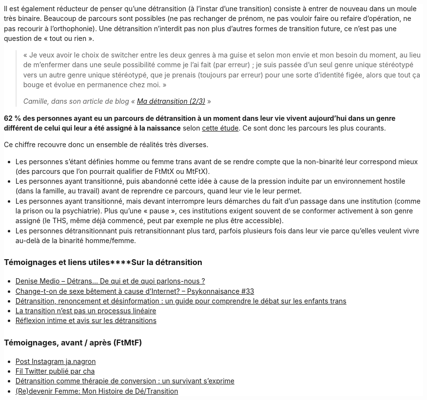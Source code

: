 Il est également réducteur de penser qu’une détransition (à l’instar d’une transition) consiste à entrer de nouveau dans un moule très binaire. Beaucoup de parcours sont possibles (ne pas rechanger de prénom, ne pas vouloir faire ou refaire d’opération, ne pas recourir à l’orthophonie). Une détransition n’interdit pas non plus d’autres formes de transition future, ce n’est pas une question de « tout ou rien ».

> « Je veux avoir le choix de switcher entre les deux genres à ma guise et selon mon envie et mon besoin du moment, au lieu de m’enfermer dans une seule possibilité comme je l’ai fait (par erreur) ; je suis passée d’un seul genre unique stéréotypé vers un autre genre unique stéréotypé, que je prenais (toujours par erreur) pour une sorte d’identité figée, alors que tout ça bouge et évolue en permanence chez moi. »
> 
> _Camille, dans son article de blog «_ [_Ma détransition (2/3)_](https://cestmongenre.wordpress.com/2012/02/04/ma-detransition-23/) »

  
**62 % des personnes ayant eu un parcours de détransition à un moment dans leur vie vivent aujourd’hui dans un genre différent de celui qui leur a été assigné à la naissance** selon [cette étude](https://transequality.org/sites/default/files/docs/usts/USTS-Full-Report-Dec17.pdf). Ce sont donc les parcours les plus courants.

Ce chiffre recouvre donc un ensemble de réalités très diverses.

- Les personnes s’étant définies homme ou femme trans avant de se rendre compte que la non-binarité leur correspond mieux (des parcours que l’on pourrait qualifier de FtMtX ou MtFtX).
- Les personnes ayant transitionné, puis abandonné cette idée à cause de la pression induite par un environnement hostile (dans la famille, au travail) avant de reprendre ce parcours, quand leur vie le leur permet.
- Les personnes ayant transitionné, mais devant interrompre leurs démarches du fait d’un passage dans une institution (comme la prison ou la psychiatrie). Plus qu’une « pause », ces institutions exigent souvent de se conformer activement à son genre assigné (le THS, même déjà commencé, peut par exemple ne plus être accessible).
- Les personnes détransitionnant puis retransitionnant plus tard, parfois plusieurs fois dans leur vie parce qu’elles veulent vivre au-delà de la binarité homme/femme.

### **Témoignages et liens utiles****Sur la détransition**

- [Denise Medio – Détrans… De qui et de quoi parlons-nous ?](https://www.youtube.com/watch?v=Nmqj1SBKmjg&ab_channel=chairecanetf)
- [Change-t-on de sexe bêtement à cause d’Internet? – Psykonnaisance #33](https://www.youtube.com/watch?v=YVxJNhR9U4g)
- [Détransition, renoncement et désinformation : un guide pour comprendre le débat sur les enfants trans](https://blog.potate.space/detransition-renoncement-et-desinformation-guide-pour-comprendre-debat-enfants-trans/)
- [La transition n’est pas un processus linéaire](https://lavieenqueer.wordpress.com/2018/05/01/la-transition-nest-pas-un-processus-lineaire/)
- [Réflexion intime et avis sur les détransitions](https://www.youtube.com/watch?v=2A_JED7-rmU)[  
    ](https://www.youtube.com/watch?v=I5-9YnLP9pY&t=184s&ab_channel=WafflingWillow)

### **Témoignages, avant / après (FtMtF)**

- [Post Instagram ja.nagron](https://www.instagram.com/p/CQeHvz-As1W/) 
- [Fil Twitter publié par cha](https://twitter.com/ChaperLypopet/status/1473239856327319556)
- [Détransition comme thérapie de conversion : un survivant s’exprime](https://ichi.pro/fr/detransition-comme-therapie-de-conversion-un-survivant-s-exprime-134953418851066)
- [(Re)devenir Femme: Mon Histoire de Dé/Transition](https://blog.potate.space/re-devenir-femme-mon-histoire-de-de-transition/)
